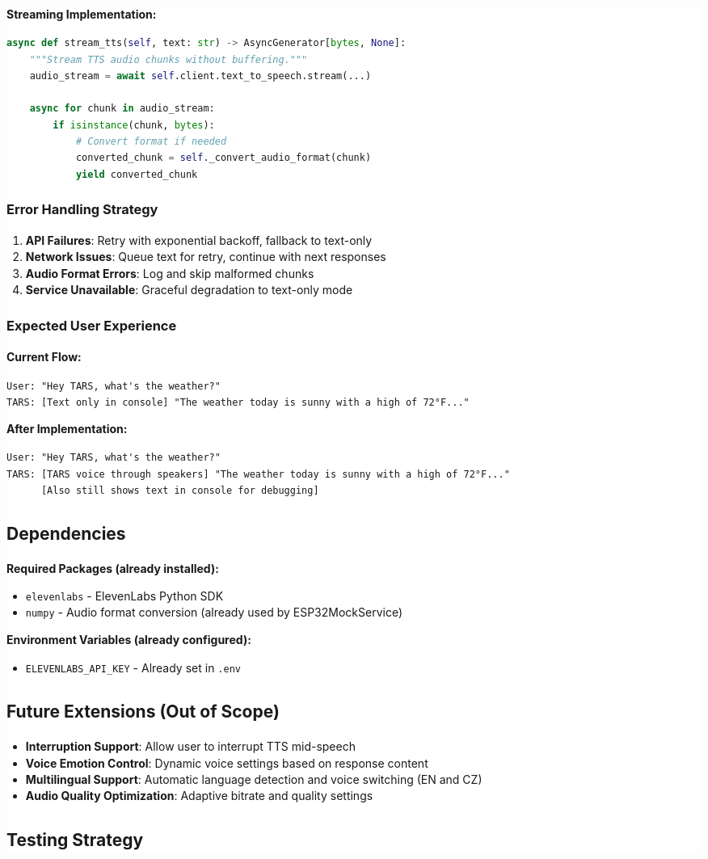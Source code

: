 **Streaming Implementation:**
```python
async def stream_tts(self, text: str) -> AsyncGenerator[bytes, None]:
    """Stream TTS audio chunks without buffering."""
    audio_stream = await self.client.text_to_speech.stream(...)
    
    async for chunk in audio_stream:
        if isinstance(chunk, bytes):
            # Convert format if needed
            converted_chunk = self._convert_audio_format(chunk)
            yield converted_chunk
```

### Error Handling Strategy

1. **API Failures**: Retry with exponential backoff, fallback to text-only
2. **Network Issues**: Queue text for retry, continue with next responses  
3. **Audio Format Errors**: Log and skip malformed chunks
4. **Service Unavailable**: Graceful degradation to text-only mode

### Expected User Experience

**Current Flow:**
```
User: "Hey TARS, what's the weather?"
TARS: [Text only in console] "The weather today is sunny with a high of 72°F..."
```

**After Implementation:**
```
User: "Hey TARS, what's the weather?"
TARS: [TARS voice through speakers] "The weather today is sunny with a high of 72°F..."
      [Also still shows text in console for debugging]
```

## Dependencies

**Required Packages (already installed):**
- `elevenlabs` - ElevenLabs Python SDK
- `numpy` - Audio format conversion (already used by ESP32MockService)

**Environment Variables (already configured):**
- `ELEVENLABS_API_KEY` - Already set in `.env`

## Future Extensions (Out of Scope)

- **Interruption Support**: Allow user to interrupt TTS mid-speech
- **Voice Emotion Control**: Dynamic voice settings based on response content  
- **Multilingual Support**: Automatic language detection and voice switching (EN and CZ)
- **Audio Quality Optimization**: Adaptive bitrate and quality settings

## Testing Strategy
